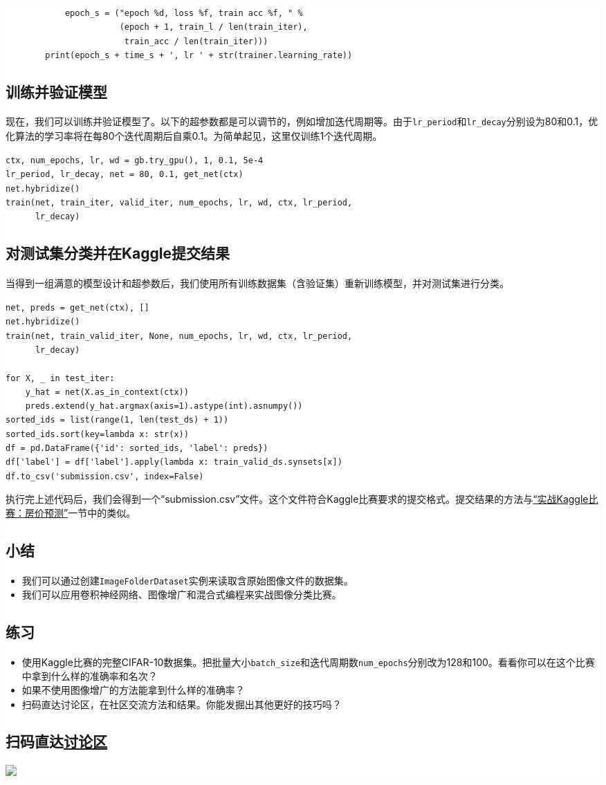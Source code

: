 ```{.python .input  n=12}
            epoch_s = ("epoch %d, loss %f, train acc %f, " %
                       (epoch + 1, train_l / len(train_iter),
                        train_acc / len(train_iter)))
        print(epoch_s + time_s + ', lr ' + str(trainer.learning_rate))
```

## 训练并验证模型

现在，我们可以训练并验证模型了。以下的超参数都是可以调节的，例如增加迭代周期等。由于`lr_period`和`lr_decay`分别设为80和0.1，优化算法的学习率将在每80个迭代周期后自乘0.1。为简单起见，这里仅训练1个迭代周期。

```{.python .input  n=13}
ctx, num_epochs, lr, wd = gb.try_gpu(), 1, 0.1, 5e-4
lr_period, lr_decay, net = 80, 0.1, get_net(ctx)
net.hybridize()
train(net, train_iter, valid_iter, num_epochs, lr, wd, ctx, lr_period,
      lr_decay)
```

## 对测试集分类并在Kaggle提交结果

当得到一组满意的模型设计和超参数后，我们使用所有训练数据集（含验证集）重新训练模型，并对测试集进行分类。

```{.python .input  n=14}
net, preds = get_net(ctx), []
net.hybridize()
train(net, train_valid_iter, None, num_epochs, lr, wd, ctx, lr_period,
      lr_decay)

for X, _ in test_iter:
    y_hat = net(X.as_in_context(ctx))
    preds.extend(y_hat.argmax(axis=1).astype(int).asnumpy())
sorted_ids = list(range(1, len(test_ds) + 1))
sorted_ids.sort(key=lambda x: str(x))
df = pd.DataFrame({'id': sorted_ids, 'label': preds})
df['label'] = df['label'].apply(lambda x: train_valid_ds.synsets[x])
df.to_csv('submission.csv', index=False)
```

执行完上述代码后，我们会得到一个“submission.csv”文件。这个文件符合Kaggle比赛要求的提交格式。提交结果的方法与[“实战Kaggle比赛：房价预测”](../chapter_deep-learning-basics/kaggle-house-price.md)一节中的类似。

## 小结

* 我们可以通过创建`ImageFolderDataset`实例来读取含原始图像文件的数据集。
* 我们可以应用卷积神经网络、图像增广和混合式编程来实战图像分类比赛。


## 练习

* 使用Kaggle比赛的完整CIFAR-10数据集。把批量大小`batch_size`和迭代周期数`num_epochs`分别改为128和100。看看你可以在这个比赛中拿到什么样的准确率和名次？
* 如果不使用图像增广的方法能拿到什么样的准确率？
* 扫码直达讨论区，在社区交流方法和结果。你能发掘出其他更好的技巧吗？

## 扫码直达[讨论区](https://discuss.gluon.ai/t/topic/1545)

![](../img/qr_kaggle-gluon-cifar10.svg)
